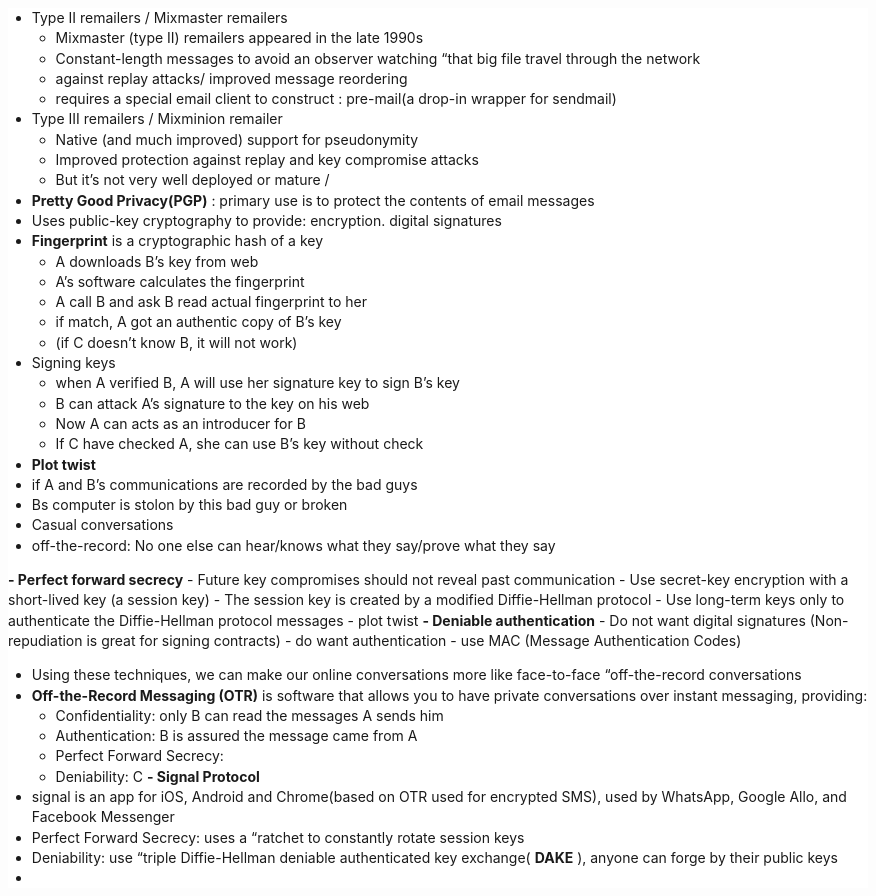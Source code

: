 
- Type II remailers / Mixmaster remailers
    - Mixmaster (type II) remailers appeared in the late 1990s
    - Constant-length messages to avoid an observer watching “that big file travel
       through the network
    - against replay attacks/ improved message reordering
    - requires a special email client to construct : pre-mail(a drop-in wrapper for
       sendmail)
- Type III remailers / Mixminion remailer
    - Native (and much improved) support for pseudonymity
    - Improved protection against replay and key compromise attacks
    - But it’s not very well deployed or mature /
- **Pretty Good Privacy(PGP)** : primary use is to protect the contents of email
messages
- Uses public-key cryptography to provide: encryption. digital signatures
- **Fingerprint** is a cryptographic hash of a key
    - A downloads B’s key from web
    - A’s software calculates the fingerprint
    - A call B and ask B read actual fingerprint to her
    - if match, A got an authentic copy of B’s key
    - (if C doesn’t know B, it will not work)
- Signing keys
    - when A verified B, A will use her signature key to sign B’s key
    - B can attack A’s signature to the key on his web
    - Now A can acts as an introducer for B
    - If C have checked A, she can use B’s key without check
- **Plot twist**
- if A and B’s communications are recorded by the bad guys
- Bs computer is stolon by this bad guy or broken
- Casual conversations
- off-the-record: No one else can hear/knows what they say/prove what they say


**- Perfect forward secrecy**
    - Future key compromises should not reveal past communication
    - Use secret-key encryption with a short-lived key (a session key)
    - The session key is created by a modified Diffie-Hellman protocol
    - Use long-term keys only to authenticate the Diffie-Hellman protocol messages
    - plot twist
**- Deniable authentication**
    - Do not want digital signatures (Non-repudiation is great for signing contracts)
    - do want authentication
    - use MAC (Message Authentication Codes)
- Using these techniques, we can make our online conversations more like face-to-face
“off-the-record conversations
- **Off-the-Record Messaging (OTR)** is software that allows you to have private
conversations over instant messaging, providing:
    - Confidentiality: only B can read the messages A sends him
    - Authentication: B is assured the message came from A
    - Perfect Forward Secrecy: 
    - Deniability: C
**- Signal Protocol**
- signal is an app for iOS, Android and Chrome(based on OTR used for encrypted
SMS), used by WhatsApp, Google Allo, and Facebook Messenger
- Perfect Forward Secrecy: uses a “ratchet to constantly rotate session keys
- Deniability: use “triple Diffie-Hellman deniable authenticated key
exchange( **DAKE** ), anyone can forge by their public keys
-
